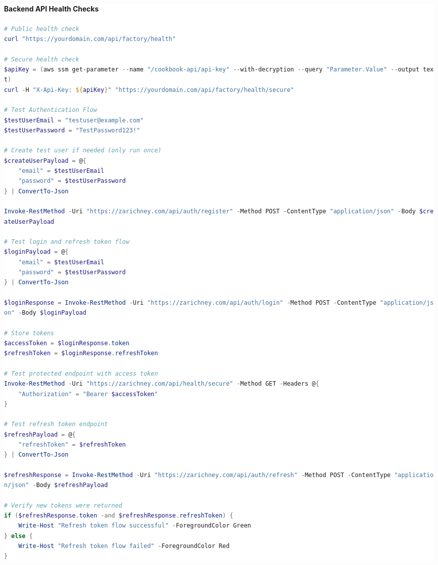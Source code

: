 #### Backend API Health Checks
```powershell
# Public health check
curl "https://yourdomain.com/api/factory/health"

# Secure health check
$apiKey = (aws ssm get-parameter --name "/cookbook-api/api-key" --with-decryption --query "Parameter.Value" --output text)
curl -H "X-Api-Key: ${apiKey}" "https://yourdomain.com/api/factory/health/secure"

# Test Authentication Flow
$testUserEmail = "testuser@example.com"
$testUserPassword = "TestPassword123!"

# Create test user if needed (only run once)
$createUserPayload = @{
    "email" = $testUserEmail
    "password" = $testUserPassword
} | ConvertTo-Json

Invoke-RestMethod -Uri "https://zarichney.com/api/auth/register" -Method POST -ContentType "application/json" -Body $createUserPayload

# Test login and refresh token flow
$loginPayload = @{
    "email" = $testUserEmail
    "password" = $testUserPassword
} | ConvertTo-Json

$loginResponse = Invoke-RestMethod -Uri "https://zarichney.com/api/auth/login" -Method POST -ContentType "application/json" -Body $loginPayload

# Store tokens
$accessToken = $loginResponse.token
$refreshToken = $loginResponse.refreshToken

# Test protected endpoint with access token
Invoke-RestMethod -Uri "https://zarichney.com/api/health/secure" -Method GET -Headers @{
    "Authorization" = "Bearer $accessToken"
}

# Test refresh token endpoint
$refreshPayload = @{
    "refreshToken" = $refreshToken
} | ConvertTo-Json

$refreshResponse = Invoke-RestMethod -Uri "https://zarichney.com/api/auth/refresh" -Method POST -ContentType "application/json" -Body $refreshPayload

# Verify new tokens were returned
if ($refreshResponse.token -and $refreshResponse.refreshToken) {
    Write-Host "Refresh token flow successful" -ForegroundColor Green
} else {
    Write-Host "Refresh token flow failed" -ForegroundColor Red
}
```
